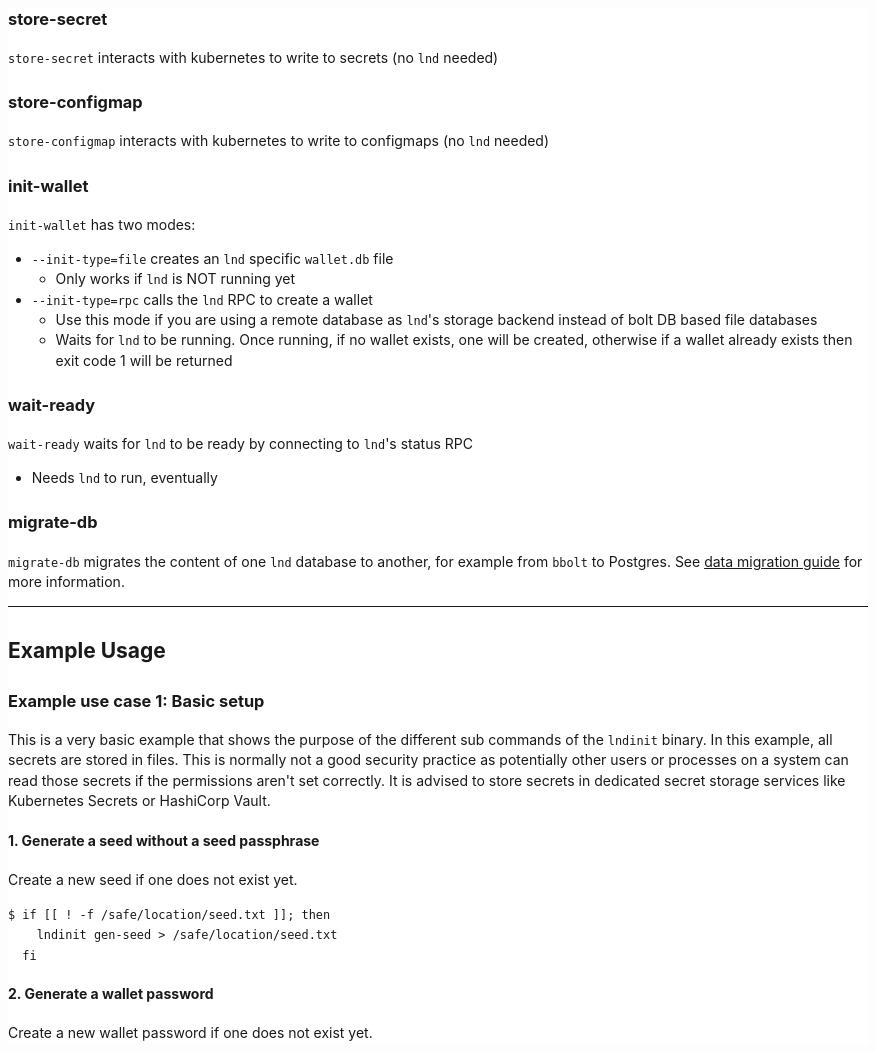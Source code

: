### store-secret
`store-secret` interacts with kubernetes to write to secrets (no `lnd` needed)

### store-configmap
`store-configmap` interacts with kubernetes to write to configmaps (no `lnd` needed)

### init-wallet
`init-wallet` has two modes:
- `--init-type=file` creates an `lnd` specific `wallet.db` file
  - Only works if `lnd` is NOT running yet
- `--init-type=rpc` calls the `lnd` RPC to create a wallet
  - Use this mode if you are using a remote database as `lnd`'s storage backend instead of bolt DB based file databases
  - Waits for `lnd` to be running. Once running, if no wallet exists, one will be created, otherwise if a wallet already exists then exit code 1 will be returned

### wait-ready
`wait-ready` waits for `lnd` to be ready by connecting to `lnd`'s status RPC
- Needs `lnd` to run, eventually

### migrate-db
`migrate-db` migrates the content of one `lnd` database to another, for example
from `bbolt` to Postgres. See [data migration guide](docs/data-migration.md) for
more information.

---

## Example Usage

### Example use case 1: Basic setup

This is a very basic example that shows the purpose of the different sub
commands of the `lndinit` binary. In this example, all secrets are stored in
files. This is normally not a good security practice as potentially other users
or processes on a system can read those secrets if the permissions aren't set
correctly. It is advised to store secrets in dedicated secret storage services
like Kubernetes Secrets or HashiCorp Vault.

#### 1. Generate a seed without a seed passphrase

Create a new seed if one does not exist yet.

```shell
$ if [[ ! -f /safe/location/seed.txt ]]; then
    lndinit gen-seed > /safe/location/seed.txt
  fi
```

#### 2. Generate a wallet password

Create a new wallet password if one does not exist yet.
